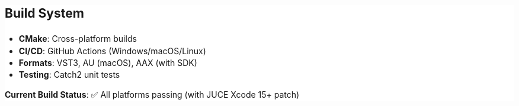 
## Build System

- **CMake**: Cross-platform builds
- **CI/CD**: GitHub Actions (Windows/macOS/Linux)
- **Formats**: VST3, AU (macOS), AAX (with SDK)
- **Testing**: Catch2 unit tests

**Current Build Status**: ✅ All platforms passing (with JUCE Xcode 15+ patch)
